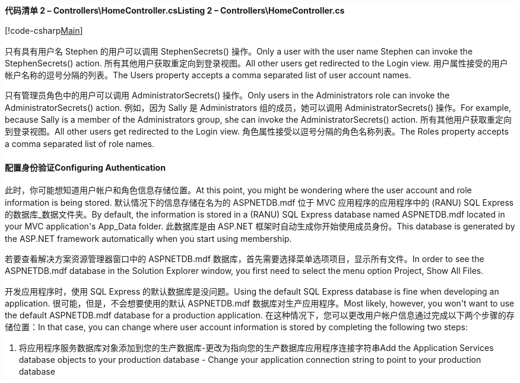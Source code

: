 <span data-ttu-id="d3f52-156">**代码清单 2 – Controllers\HomeController.cs**</span><span class="sxs-lookup"><span data-stu-id="d3f52-156">**Listing 2 – Controllers\HomeController.cs**</span></span>

[!code-csharp[Main](authenticating-users-with-forms-authentication-cs/samples/sample2.cs)]

<span data-ttu-id="d3f52-157">只有具有用户名 Stephen 的用户可以调用 StephenSecrets() 操作。</span><span class="sxs-lookup"><span data-stu-id="d3f52-157">Only a user with the user name Stephen can invoke the StephenSecrets() action.</span></span> <span data-ttu-id="d3f52-158">所有其他用户获取重定向到登录视图。</span><span class="sxs-lookup"><span data-stu-id="d3f52-158">All other users get redirected to the Login view.</span></span> <span data-ttu-id="d3f52-159">用户属性接受的用户帐户名称的逗号分隔的列表。</span><span class="sxs-lookup"><span data-stu-id="d3f52-159">The Users property accepts a comma separated list of user account names.</span></span>

<span data-ttu-id="d3f52-160">只有管理员角色中的用户可以调用 AdministratorSecrets() 操作。</span><span class="sxs-lookup"><span data-stu-id="d3f52-160">Only users in the Administrators role can invoke the AdministratorSecrets() action.</span></span> <span data-ttu-id="d3f52-161">例如，因为 Sally 是 Administrators 组的成员，她可以调用 AdministratorSecrets() 操作。</span><span class="sxs-lookup"><span data-stu-id="d3f52-161">For example, because Sally is a member of the Administrators group, she can invoke the AdministratorSecrets() action.</span></span> <span data-ttu-id="d3f52-162">所有其他用户获取重定向到登录视图。</span><span class="sxs-lookup"><span data-stu-id="d3f52-162">All other users get redirected to the Login view.</span></span> <span data-ttu-id="d3f52-163">角色属性接受以逗号分隔的角色名称列表。</span><span class="sxs-lookup"><span data-stu-id="d3f52-163">The Roles property accepts a comma separated list of role names.</span></span>

#### <a name="configuring-authentication"></a><span data-ttu-id="d3f52-164">配置身份验证</span><span class="sxs-lookup"><span data-stu-id="d3f52-164">Configuring Authentication</span></span>

<span data-ttu-id="d3f52-165">此时，你可能想知道用户帐户和角色信息存储位置。</span><span class="sxs-lookup"><span data-stu-id="d3f52-165">At this point, you might be wondering where the user account and role information is being stored.</span></span> <span data-ttu-id="d3f52-166">默认情况下的信息存储在名为的 ASPNETDB.mdf 位于 MVC 应用程序的应用程序中的 (RANU) SQL Express 的数据库\_数据文件夹。</span><span class="sxs-lookup"><span data-stu-id="d3f52-166">By default, the information is stored in a (RANU) SQL Express database named ASPNETDB.mdf located in your MVC application's App\_Data folder.</span></span> <span data-ttu-id="d3f52-167">此数据库是由 ASP.NET 框架时自动生成你开始使用成员身份。</span><span class="sxs-lookup"><span data-stu-id="d3f52-167">This database is generated by the ASP.NET framework automatically when you start using membership.</span></span>

<span data-ttu-id="d3f52-168">若要查看解决方案资源管理器窗口中的 ASPNETDB.mdf 数据库，首先需要选择菜单选项项目，显示所有文件。</span><span class="sxs-lookup"><span data-stu-id="d3f52-168">In order to see the ASPNETDB.mdf database in the Solution Explorer window, you first need to select the menu option Project, Show All Files.</span></span>

<span data-ttu-id="d3f52-169">开发应用程序时，使用 SQL Express 的默认数据库是没问题。</span><span class="sxs-lookup"><span data-stu-id="d3f52-169">Using the default SQL Express database is fine when developing an application.</span></span> <span data-ttu-id="d3f52-170">很可能，但是，不会想要使用的默认 ASPNETDB.mdf 数据库对生产应用程序。</span><span class="sxs-lookup"><span data-stu-id="d3f52-170">Most likely, however, you won't want to use the default ASPNETDB.mdf database for a production application.</span></span> <span data-ttu-id="d3f52-171">在这种情况下，您可以更改用户帐户信息通过完成以下两个步骤的存储位置：</span><span class="sxs-lookup"><span data-stu-id="d3f52-171">In that case, you can change where user account information is stored by completing the following two steps:</span></span>

1. <span data-ttu-id="d3f52-172">将应用程序服务数据库对象添加到您的生产数据库-更改为指向您的生产数据库应用程序连接字符串</span><span class="sxs-lookup"><span data-stu-id="d3f52-172">Add the Application Services database objects to your production database - Change your application connection string to point to your production database</span></span>
